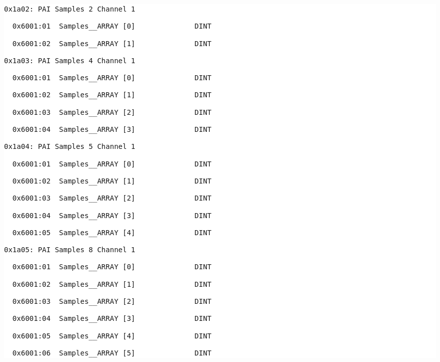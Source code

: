 </tr>
<tr class="txpdo pdosection">
<td class="first"><pre>0x1a02: PAI Samples 2 Channel 1</pre></td>
</tr>
<tr class="txpdo">
<td class="first"><pre>  0x6001:01  Samples__ARRAY [0]              DINT</pre></td>
</tr>
<tr class="txpdo">
<td class="first"><pre>  0x6001:02  Samples__ARRAY [1]              DINT</pre></td>
</tr>
<tr class="txpdo pdosection">
<td class="first"><pre>0x1a03: PAI Samples 4 Channel 1</pre></td>
</tr>
<tr class="txpdo">
<td class="first"><pre>  0x6001:01  Samples__ARRAY [0]              DINT</pre></td>
</tr>
<tr class="txpdo">
<td class="first"><pre>  0x6001:02  Samples__ARRAY [1]              DINT</pre></td>
</tr>
<tr class="txpdo">
<td class="first"><pre>  0x6001:03  Samples__ARRAY [2]              DINT</pre></td>
</tr>
<tr class="txpdo">
<td class="first"><pre>  0x6001:04  Samples__ARRAY [3]              DINT</pre></td>
</tr>
<tr class="txpdo pdosection">
<td class="first"><pre>0x1a04: PAI Samples 5 Channel 1</pre></td>
</tr>
<tr class="txpdo">
<td class="first"><pre>  0x6001:01  Samples__ARRAY [0]              DINT</pre></td>
</tr>
<tr class="txpdo">
<td class="first"><pre>  0x6001:02  Samples__ARRAY [1]              DINT</pre></td>
</tr>
<tr class="txpdo">
<td class="first"><pre>  0x6001:03  Samples__ARRAY [2]              DINT</pre></td>
</tr>
<tr class="txpdo">
<td class="first"><pre>  0x6001:04  Samples__ARRAY [3]              DINT</pre></td>
</tr>
<tr class="txpdo">
<td class="first"><pre>  0x6001:05  Samples__ARRAY [4]              DINT</pre></td>
</tr>
<tr class="txpdo pdosection">
<td class="first"><pre>0x1a05: PAI Samples 8 Channel 1</pre></td>
</tr>
<tr class="txpdo">
<td class="first"><pre>  0x6001:01  Samples__ARRAY [0]              DINT</pre></td>
</tr>
<tr class="txpdo">
<td class="first"><pre>  0x6001:02  Samples__ARRAY [1]              DINT</pre></td>
</tr>
<tr class="txpdo">
<td class="first"><pre>  0x6001:03  Samples__ARRAY [2]              DINT</pre></td>
</tr>
<tr class="txpdo">
<td class="first"><pre>  0x6001:04  Samples__ARRAY [3]              DINT</pre></td>
</tr>
<tr class="txpdo">
<td class="first"><pre>  0x6001:05  Samples__ARRAY [4]              DINT</pre></td>
</tr>
<tr class="txpdo">
<td class="first"><pre>  0x6001:06  Samples__ARRAY [5]              DINT</pre></td>
</tr>